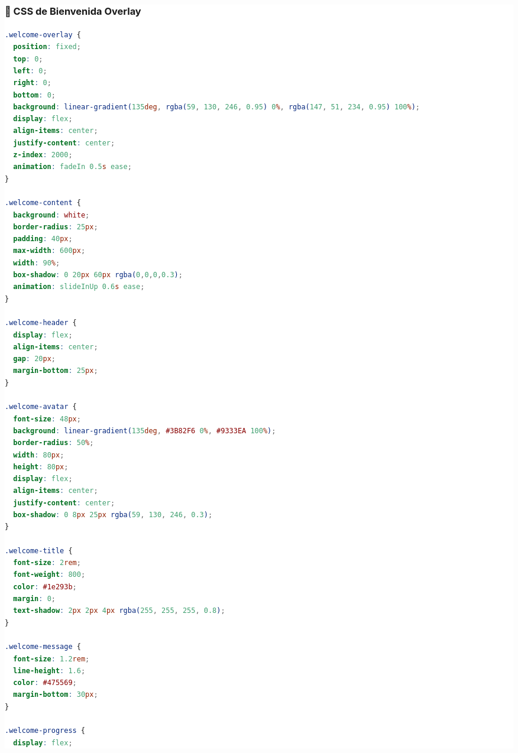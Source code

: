 ### **🎨 CSS de Bienvenida Overlay**

```css
.welcome-overlay {
  position: fixed;
  top: 0;
  left: 0;
  right: 0;
  bottom: 0;
  background: linear-gradient(135deg, rgba(59, 130, 246, 0.95) 0%, rgba(147, 51, 234, 0.95) 100%);
  display: flex;
  align-items: center;
  justify-content: center;
  z-index: 2000;
  animation: fadeIn 0.5s ease;
}

.welcome-content {
  background: white;
  border-radius: 25px;
  padding: 40px;
  max-width: 600px;
  width: 90%;
  box-shadow: 0 20px 60px rgba(0,0,0,0.3);
  animation: slideInUp 0.6s ease;
}

.welcome-header {
  display: flex;
  align-items: center;
  gap: 20px;
  margin-bottom: 25px;
}

.welcome-avatar {
  font-size: 48px;
  background: linear-gradient(135deg, #3B82F6 0%, #9333EA 100%);
  border-radius: 50%;
  width: 80px;
  height: 80px;
  display: flex;
  align-items: center;
  justify-content: center;
  box-shadow: 0 8px 25px rgba(59, 130, 246, 0.3);
}

.welcome-title {
  font-size: 2rem;
  font-weight: 800;
  color: #1e293b;
  margin: 0;
  text-shadow: 2px 2px 4px rgba(255, 255, 255, 0.8);
}

.welcome-message {
  font-size: 1.2rem;
  line-height: 1.6;
  color: #475569;
  margin-bottom: 30px;
}

.welcome-progress {
  display: flex;
```